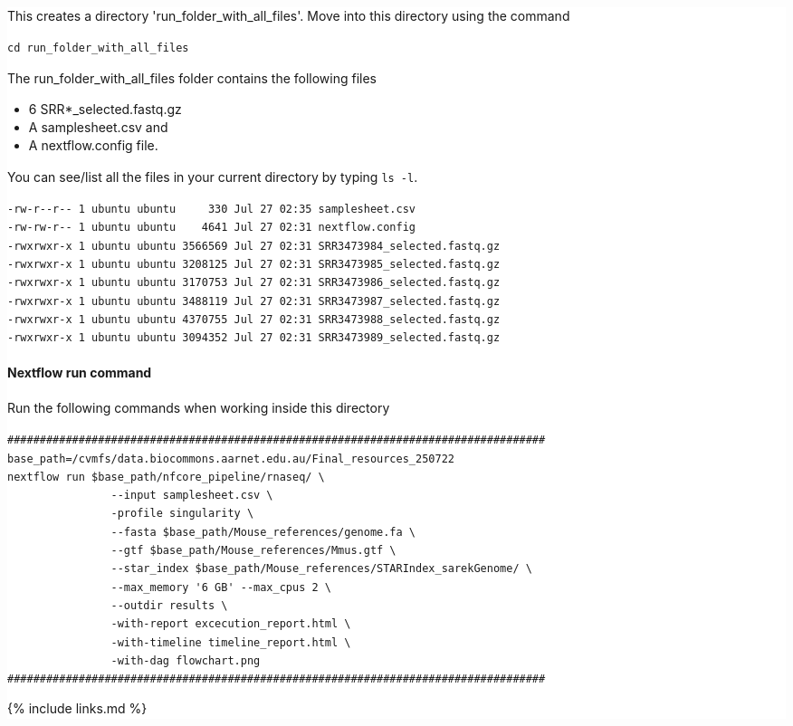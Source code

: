 This creates a directory 'run_folder_with_all_files'. Move into this directory using the command
```
cd run_folder_with_all_files
```
The run_folder_with_all_files folder contains the following files
* 6 SRR*_selected.fastq.gz
* A samplesheet.csv and 
* A nextflow.config file. 

You can see/list all the files in your current directory by typing `ls -l`. 

```
-rw-r--r-- 1 ubuntu ubuntu     330 Jul 27 02:35 samplesheet.csv
-rw-rw-r-- 1 ubuntu ubuntu    4641 Jul 27 02:31 nextflow.config
-rwxrwxr-x 1 ubuntu ubuntu 3566569 Jul 27 02:31 SRR3473984_selected.fastq.gz
-rwxrwxr-x 1 ubuntu ubuntu 3208125 Jul 27 02:31 SRR3473985_selected.fastq.gz
-rwxrwxr-x 1 ubuntu ubuntu 3170753 Jul 27 02:31 SRR3473986_selected.fastq.gz
-rwxrwxr-x 1 ubuntu ubuntu 3488119 Jul 27 02:31 SRR3473987_selected.fastq.gz
-rwxrwxr-x 1 ubuntu ubuntu 4370755 Jul 27 02:31 SRR3473988_selected.fastq.gz
-rwxrwxr-x 1 ubuntu ubuntu 3094352 Jul 27 02:31 SRR3473989_selected.fastq.gz
```

#### Nextflow run command
Run the following commands when working inside this directory

```
###################################################################################
base_path=/cvmfs/data.biocommons.aarnet.edu.au/Final_resources_250722
nextflow run $base_path/nfcore_pipeline/rnaseq/ \
                --input samplesheet.csv \
                -profile singularity \
                --fasta $base_path/Mouse_references/genome.fa \
                --gtf $base_path/Mouse_references/Mmus.gtf \
                --star_index $base_path/Mouse_references/STARIndex_sarekGenome/ \
                --max_memory '6 GB' --max_cpus 2 \
                --outdir results \
                -with-report excecution_report.html \
                -with-timeline timeline_report.html \
                -with-dag flowchart.png
###################################################################################
```


{% include links.md %}
